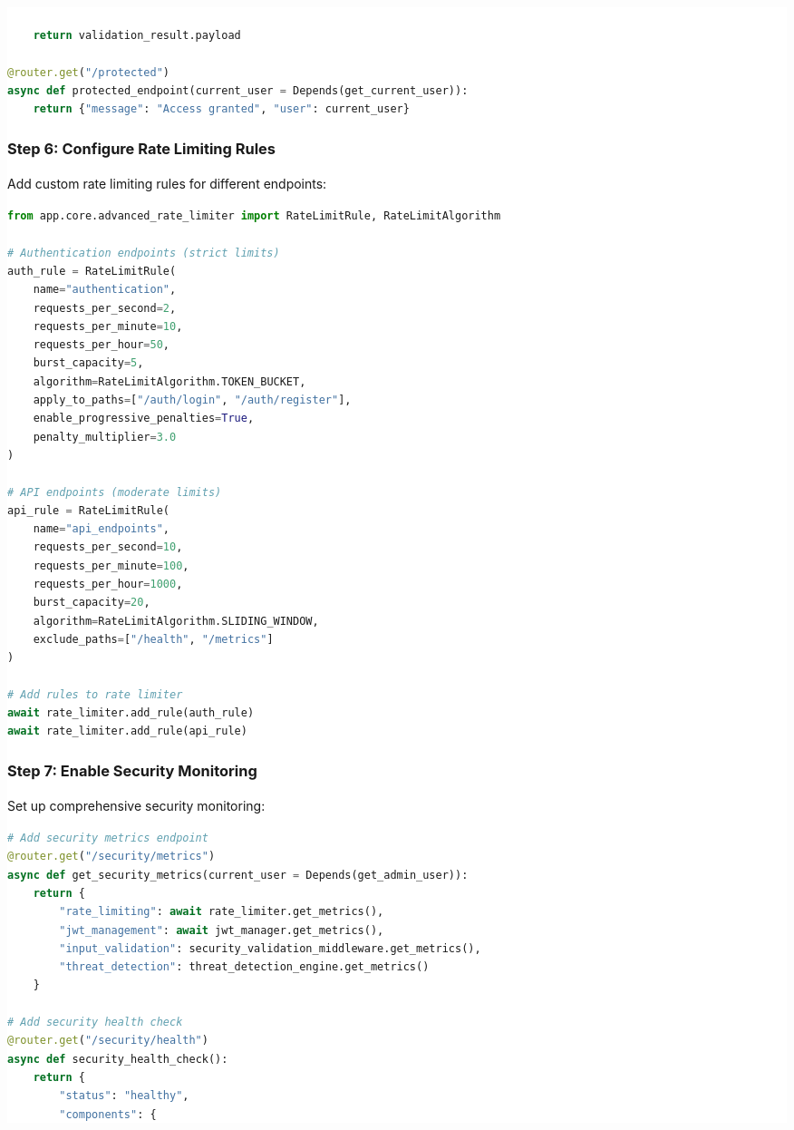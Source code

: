 ```python
    
    return validation_result.payload

@router.get("/protected")
async def protected_endpoint(current_user = Depends(get_current_user)):
    return {"message": "Access granted", "user": current_user}
```

### Step 6: Configure Rate Limiting Rules

Add custom rate limiting rules for different endpoints:

```python
from app.core.advanced_rate_limiter import RateLimitRule, RateLimitAlgorithm

# Authentication endpoints (strict limits)
auth_rule = RateLimitRule(
    name="authentication",
    requests_per_second=2,
    requests_per_minute=10,
    requests_per_hour=50,
    burst_capacity=5,
    algorithm=RateLimitAlgorithm.TOKEN_BUCKET,
    apply_to_paths=["/auth/login", "/auth/register"],
    enable_progressive_penalties=True,
    penalty_multiplier=3.0
)

# API endpoints (moderate limits)
api_rule = RateLimitRule(
    name="api_endpoints",
    requests_per_second=10,
    requests_per_minute=100,
    requests_per_hour=1000,
    burst_capacity=20,
    algorithm=RateLimitAlgorithm.SLIDING_WINDOW,
    exclude_paths=["/health", "/metrics"]
)

# Add rules to rate limiter
await rate_limiter.add_rule(auth_rule)
await rate_limiter.add_rule(api_rule)
```

### Step 7: Enable Security Monitoring

Set up comprehensive security monitoring:

```python
# Add security metrics endpoint
@router.get("/security/metrics")
async def get_security_metrics(current_user = Depends(get_admin_user)):
    return {
        "rate_limiting": await rate_limiter.get_metrics(),
        "jwt_management": await jwt_manager.get_metrics(),
        "input_validation": security_validation_middleware.get_metrics(),
        "threat_detection": threat_detection_engine.get_metrics()
    }

# Add security health check
@router.get("/security/health")
async def security_health_check():
    return {
        "status": "healthy",
        "components": {
```